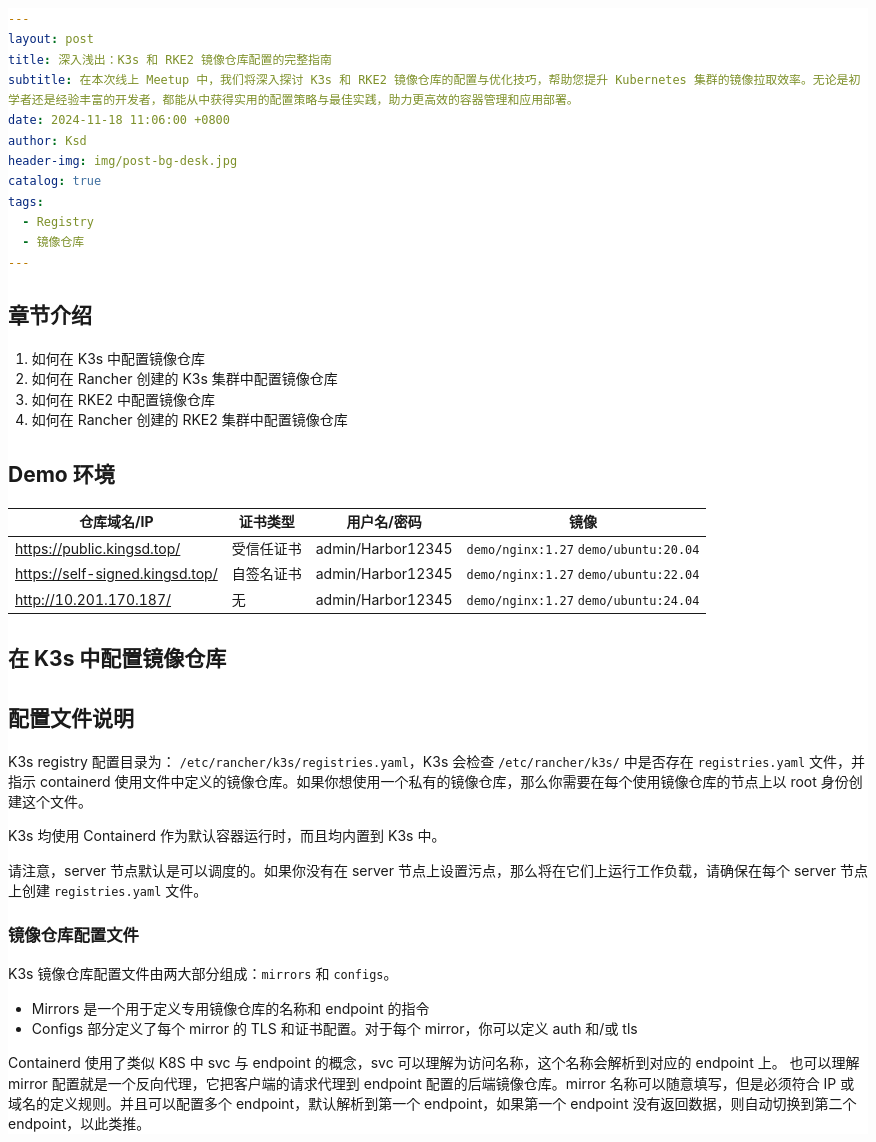 ```yaml
---
layout: post
title: 深入浅出：K3s 和 RKE2 镜像仓库配置的完整指南
subtitle: 在本次线上 Meetup 中，我们将深入探讨 K3s 和 RKE2 镜像仓库的配置与优化技巧，帮助您提升 Kubernetes 集群的镜像拉取效率。无论是初学者还是经验丰富的开发者，都能从中获得实用的配置策略与最佳实践，助力更高效的容器管理和应用部署。
date: 2024-11-18 11:06:00 +0800
author: Ksd
header-img: img/post-bg-desk.jpg
catalog: true
tags:
  - Registry
  - 镜像仓库
---
```


## 章节介绍

1. 如何在 K3s 中配置镜像仓库
2. 如何在 Rancher 创建的 K3s 集群中配置镜像仓库
3. 如何在 RKE2 中配置镜像仓库
4. 如何在 Rancher 创建的 RKE2 集群中配置镜像仓库

## Demo 环境

| 仓库域名/IP                     | 证书类型   | 用户名/密码       | 镜像                                  |
| ------------------------------- | ---------- | ----------------- | ------------------------------------- |
| https://public.kingsd.top/      | 受信任证书 | admin/Harbor12345 | `demo/nginx:1.27` `demo/ubuntu:20.04` |
| https://self-signed.kingsd.top/ | 自签名证书 | admin/Harbor12345 | `demo/nginx:1.27` `demo/ubuntu:22.04` |
| http://10.201.170.187/          | 无         | admin/Harbor12345 | `demo/nginx:1.27` `demo/ubuntu:24.04` |

## 在 K3s 中配置镜像仓库

## 配置文件说明

K3s registry 配置目录为： `/etc/rancher/k3s/registries.yaml`，K3s 会检查 `/etc/rancher/k3s/` 中是否存在 `registries.yaml` 文件，并指示 containerd 使用文件中定义的镜像仓库。如果你想使用一个私有的镜像仓库，那么你需要在每个使用镜像仓库的节点上以 root 身份创建这个文件。

K3s 均使用 Containerd 作为默认容器运行时，而且均内置到 K3s 中。

请注意，server 节点默认是可以调度的。如果你没有在 server 节点上设置污点，那么将在它们上运行工作负载，请确保在每个 server 节点上创建 `registries.yaml` 文件。

### 镜像仓库配置文件

K3s 镜像仓库配置文件由两大部分组成：`mirrors` 和 `configs`。

- Mirrors 是一个用于定义专用镜像仓库的名称和 endpoint 的指令
- Configs 部分定义了每个 mirror 的 TLS 和证书配置。对于每个 mirror，你可以定义 auth 和/或 tls

Containerd 使用了类似 K8S 中 svc 与 endpoint 的概念，svc 可以理解为访问名称，这个名称会解析到对应的 endpoint 上。 也可以理解 mirror 配置就是一个反向代理，它把客户端的请求代理到 endpoint 配置的后端镜像仓库。mirror 名称可以随意填写，但是必须符合 IP 或域名的定义规则。并且可以配置多个 endpoint，默认解析到第一个 endpoint，如果第一个 endpoint 没有返回数据，则自动切换到第二个 endpoint，以此类推。
